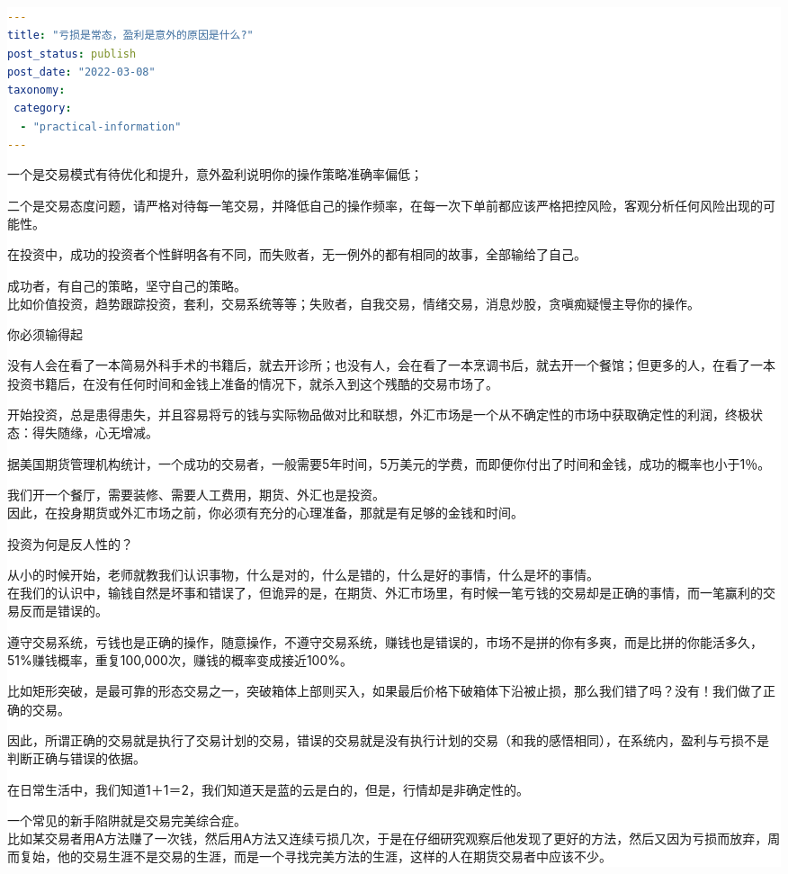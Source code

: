 ```yaml
---
title: "亏损是常态，盈利是意外的原因是什么?"
post_status: publish
post_date: "2022-03-08"
taxonomy:
 category: 
  - "practical-information"
---
```


一个是交易模式有待优化和提升，意外盈利说明你的操作策略准确率偏低；

二个是交易态度问题，请严格对待每一笔交易，并降低自己的操作频率，在每一次下单前都应该严格把控风险，客观分析任何风险出现的可能性。  

在投资中，成功的投资者个性鲜明各有不同，而失败者，无一例外的都有相同的故事，全部输给了自己。  

成功者，有自己的策略，坚守自己的策略。  
比如价值投资，趋势跟踪投资，套利，交易系统等等；失败者，自我交易，情绪交易，消息炒股，贪嗔痴疑慢主导你的操作。  

你必须输得起

没有人会在看了一本简易外科手术的书籍后，就去开诊所；也没有人，会在看了一本烹调书后，就去开一个餐馆；但更多的人，在看了一本投资书籍后，在没有任何时间和金钱上准备的情况下，就杀入到这个残酷的交易市场了。  

开始投资，总是患得患失，并且容易将亏的钱与实际物品做对比和联想，外汇市场是一个从不确定性的市场中获取确定性的利润，终极状态：得失随缘，心无增减。  

据美国期货管理机构统计，一个成功的交易者，一般需要5年时间，5万美元的学费，而即便你付出了时间和金钱，成功的概率也小于1％。  

  

我们开一个餐厅，需要装修、需要人工费用，期货、外汇也是投资。  
因此，在投身期货或外汇市场之前，你必须有充分的心理准备，那就是有足够的金钱和时间。  

  

投资为何是反人性的？

  

从小的时候开始，老师就教我们认识事物，什么是对的，什么是错的，什么是好的事情，什么是坏的事情。  
在我们的认识中，输钱自然是坏事和错误了，但诡异的是，在期货、外汇市场里，有时候一笔亏钱的交易却是正确的事情，而一笔赢利的交易反而是错误的。  

  

遵守交易系统，亏钱也是正确的操作，随意操作，不遵守交易系统，赚钱也是错误的，市场不是拼的你有多爽，而是比拼的你能活多久，51%赚钱概率，重复100,000次，赚钱的概率变成接近100%。  

  

比如矩形突破，是最可靠的形态交易之一，突破箱体上部则买入，如果最后价格下破箱体下沿被止损，那么我们错了吗？没有！我们做了正确的交易。  

  

因此，所谓正确的交易就是执行了交易计划的交易，错误的交易就是没有执行计划的交易（和我的感悟相同），在系统内，盈利与亏损不是判断正确与错误的依据。  

  

在日常生活中，我们知道1＋1＝2，我们知道天是蓝的云是白的，但是，行情却是非确定性的。  

  

  

  

一个常见的新手陷阱就是交易完美综合症。  
比如某交易者用A方法赚了一次钱，然后用A方法又连续亏损几次，于是在仔细研究观察后他发现了更好的方法，然后又因为亏损而放弃，周而复始，他的交易生涯不是交易的生涯，而是一个寻找完美方法的生涯，这样的人在期货交易者中应该不少。  
